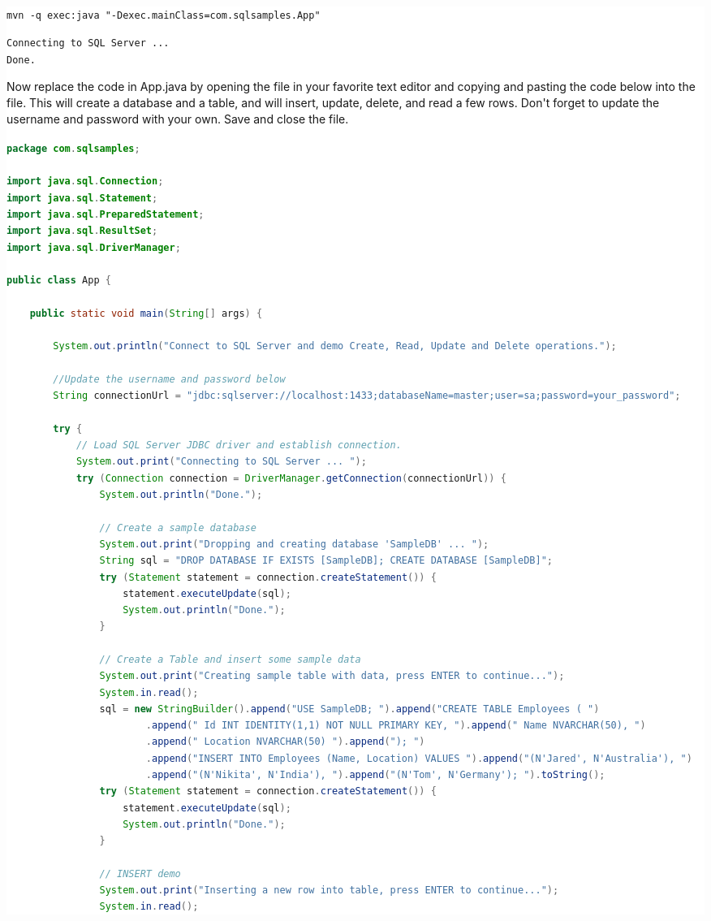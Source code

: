 ```terminal
mvn -q exec:java "-Dexec.mainClass=com.sqlsamples.App"
```
```results
Connecting to SQL Server ...
Done.
```
Now replace the code in App.java by opening the file in your favorite text editor and copying and pasting the code below into the file. This will create a database and a table, and will insert, update, delete, and read a few rows. Don't forget to update the username and password with your own. Save and close the file.
```java
package com.sqlsamples;

import java.sql.Connection;
import java.sql.Statement;
import java.sql.PreparedStatement;
import java.sql.ResultSet;
import java.sql.DriverManager;

public class App {

	public static void main(String[] args) {

		System.out.println("Connect to SQL Server and demo Create, Read, Update and Delete operations.");

        //Update the username and password below
		String connectionUrl = "jdbc:sqlserver://localhost:1433;databaseName=master;user=sa;password=your_password";

		try {
			// Load SQL Server JDBC driver and establish connection.
			System.out.print("Connecting to SQL Server ... ");
			try (Connection connection = DriverManager.getConnection(connectionUrl)) {
				System.out.println("Done.");

				// Create a sample database
				System.out.print("Dropping and creating database 'SampleDB' ... ");
				String sql = "DROP DATABASE IF EXISTS [SampleDB]; CREATE DATABASE [SampleDB]";
				try (Statement statement = connection.createStatement()) {
					statement.executeUpdate(sql);
					System.out.println("Done.");
				}

				// Create a Table and insert some sample data
				System.out.print("Creating sample table with data, press ENTER to continue...");
				System.in.read();
				sql = new StringBuilder().append("USE SampleDB; ").append("CREATE TABLE Employees ( ")
						.append(" Id INT IDENTITY(1,1) NOT NULL PRIMARY KEY, ").append(" Name NVARCHAR(50), ")
						.append(" Location NVARCHAR(50) ").append("); ")
						.append("INSERT INTO Employees (Name, Location) VALUES ").append("(N'Jared', N'Australia'), ")
						.append("(N'Nikita', N'India'), ").append("(N'Tom', N'Germany'); ").toString();
				try (Statement statement = connection.createStatement()) {
					statement.executeUpdate(sql);
					System.out.println("Done.");
				}

				// INSERT demo
				System.out.print("Inserting a new row into table, press ENTER to continue...");
				System.in.read();
```